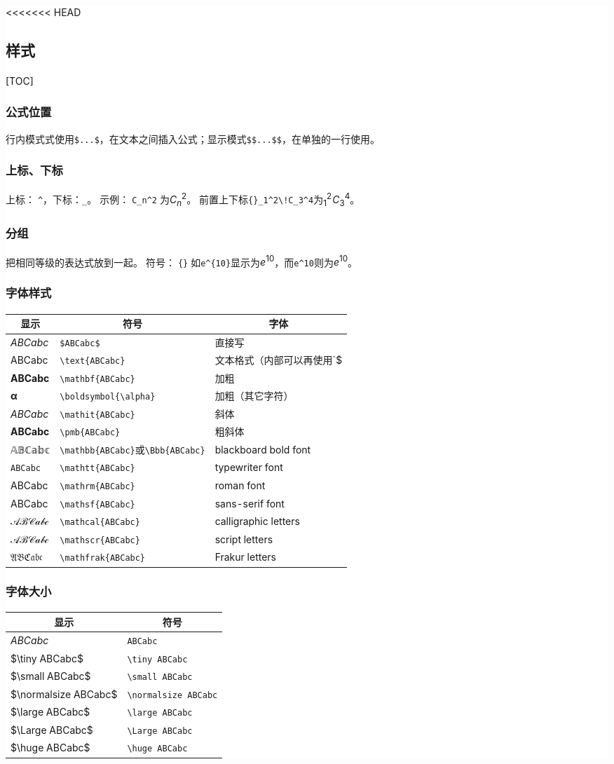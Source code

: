 <<<<<<< HEAD
## 样式

[TOC]

### 公式位置

行内模式式使用`$...$`，在文本之间插入公式；显示模式`$$...$$`，在单独的一行使用。

### 上标、下标

上标： `^`，下标：`_`。
示例： `C_n^2` 为$C_n^2$。
前置上下标`{}_1^2\!C_3^4`为${}_1^2\!C_3^4$。

### 分组

把相同等级的表达式放到一起。
符号： `{}`
如`e^{10}`显示为$e^{10}$，而`e^10`则为$e^10$。

### 字体样式

| 显示                  | 符号                              | 字体                       |
| --------------------- | --------------------------------- | -------------------------- |
| $ABCabc$              | `$ABCabc$`                        | 直接写                     |
| $\text{ABCabc}$       | `\text{ABCabc}`                   | 文本格式（内部可以再使用`$ |
| $\mathbf{ABCabc}$     | `\mathbf{ABCabc}`                 | 加粗                       |
| $\boldsymbol{\alpha}$ | `\boldsymbol{\alpha}`             | 加粗（其它字符）           |
| $\mathit{ABCabc}$     | `\mathit{ABCabc}`                 | 斜体                       |
| $\pmb{ABCabc}$        | `\pmb{ABCabc}`                    | 粗斜体                     |
| $\mathbb{ABCabc}$     | `\mathbb{ABCabc}`或`\Bbb{ABCabc}` | blackboard bold font       |
| $\mathtt{ABCabc}$     | `\mathtt{ABCabc}`                 | typewriter font            |
| $\mathrm{ABCabc}$     | `\mathrm{ABCabc}`                 | roman font                 |
| $\mathsf{ABCabc}$     | `\mathsf{ABCabc}`                 | sans-serif font            |
| $\mathcal{ABCabc}$    | `\mathcal{ABCabc}`                | calligraphic letters       |
| $\mathscr{ABCabc}$    | `\mathscr{ABCabc}`                | script letters             |
| $\mathfrak{ABCabc}$   | `\mathfrak{ABCabc}`               | Frakur letters             |

### 字体大小

| 显示                 | 符号                 |
| -------------------- | -------------------- |
| $ABCabc$             | `ABCabc`             |
| $\tiny ABCabc$       | `\tiny ABCabc`       |
| $\small ABCabc$      | `\small ABCabc`      |
| $\normalsize ABCabc$ | `\normalsize ABCabc` |
| $\large ABCabc$      | `\large ABCabc`      |
| $\Large ABCabc$      | `\Large ABCabc`      |
| $\huge ABCabc$       | `\huge ABCabc`       |